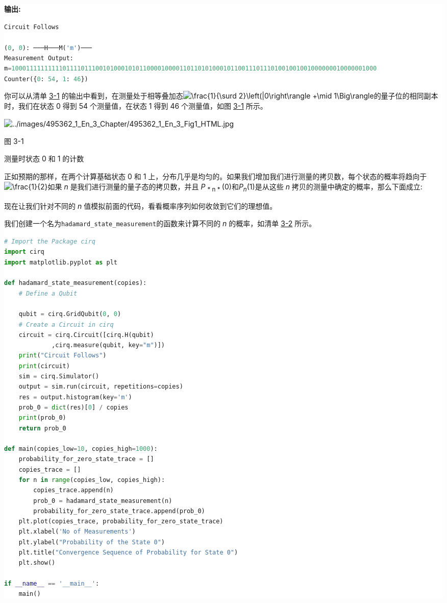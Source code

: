 **输出:**

```py
Circuit Follows

(0, 0): ───H───M('m')───
Measurement Output:
m=1000111111111101111011100101000101011000010000110110101000101100111011101001001001000000010000001000
Counter({0: 54, 1: 46})

```

你可以从清单 [3-1](#PC1) 的输出中看到，在测量处于相等叠加态![$$ \frac{1}{\surd 2}\left(|0\right\rangle +\mid 1\Big\rangle $$](../images/495362_1_En_3_Chapter/495362_1_En_3_Chapter_TeX_IEq2.png)的量子位的相同副本时，我们在状态 0 得到 54 个测量值，在状态 1 得到 46 个测量值，如图 [3-1](#Fig1) 所示。

![../images/495362_1_En_3_Chapter/495362_1_En_3_Fig1_HTML.jpg](../images/495362_1_En_3_Chapter/495362_1_En_3_Fig1_HTML.jpg)

图 3-1

测量时状态 0 和 1 的计数

正如预期的那样，在两个计算基础状态 0 和 1 上，分布几乎是均匀的。如果我们增加我们进行测量的拷贝数，每个状态的概率将趋向于![$$ \frac{1}{2} $$](../images/495362_1_En_3_Chapter/495362_1_En_3_Chapter_TeX_IEq3.png)如果 *n* 是我们进行测量的量子态的拷贝数，并且 *P* <sub> * n * </sub> (0)和*P*<sub>*n*</sub>(1)是从这些 *n* 拷贝的测量中确定的概率，那么下面成立:

现在让我们针对不同的 *n* 值模拟前面的代码，看看概率序列如何收敛到它们的理想值。

我们创建一个名为`hadamard_state_measurement`的函数来计算不同的 *n* 的概率，如清单 [3-2](#PC3) 所示。

```py
# Import the Package cirq
import cirq
import matplotlib.pyplot as plt

def hadamard_state_measurement(copies):
    # Define a Qubit

    qubit = cirq.GridQubit(0, 0)
    # Create a Circuit in cirq
    circuit = cirq.Circuit([cirq.H(qubit)
             ,cirq.measure(qubit, key="m")])
    print("Circuit Follows")
    print(circuit)
    sim = cirq.Simulator()
    output = sim.run(circuit, repetitions=copies)
    res = output.histogram(key='m')
    prob_0 = dict(res)[0] / copies
    print(prob_0)
    return prob_0

def main(copies_low=10, copies_high=1000):
    probability_for_zero_state_trace = []
    copies_trace = []
    for n in range(copies_low, copies_high):
        copies_trace.append(n)
        prob_0 = hadamard_state_measurement(n)
        probability_for_zero_state_trace.append(prob_0)
    plt.plot(copies_trace, probability_for_zero_state_trace)
    plt.xlabel('No of Measurements')
    plt.ylabel("Probability of the State 0")
    plt.title("Convergence Sequence of Probability for State 0")
    plt.show()

if __name__ == '__main__':
    main()

```